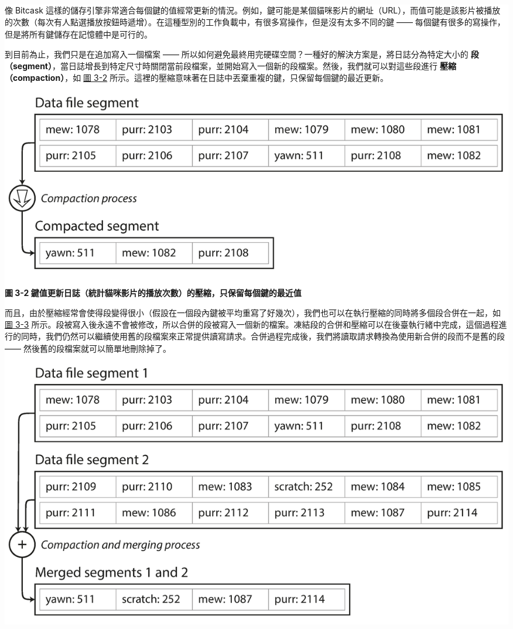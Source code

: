 像 Bitcask 這樣的儲存引擎非常適合每個鍵的值經常更新的情況。例如，鍵可能是某個貓咪影片的網址（URL），而值可能是該影片被播放的次數（每次有人點選播放按鈕時遞增）。在這種型別的工作負載中，有很多寫操作，但是沒有太多不同的鍵 —— 每個鍵有很多的寫操作，但是將所有鍵儲存在記憶體中是可行的。

到目前為止，我們只是在追加寫入一個檔案 —— 所以如何避免最終用完硬碟空間？一種好的解決方案是，將日誌分為特定大小的 **段（segment）**，當日誌增長到特定尺寸時關閉當前段檔案，並開始寫入一個新的段檔案。然後，我們就可以對這些段進行 **壓縮（compaction）**，如 [圖 3-2](./v1/ddia_0302.png) 所示。這裡的壓縮意味著在日誌中丟棄重複的鍵，只保留每個鍵的最近更新。

![](./v1/ddia_0302.png)

**圖 3-2 鍵值更新日誌（統計貓咪影片的播放次數）的壓縮，只保留每個鍵的最近值**

而且，由於壓縮經常會使得段變得很小（假設在一個段內鍵被平均重寫了好幾次），我們也可以在執行壓縮的同時將多個段合併在一起，如 [圖 3-3](./v1/ddia_0303.png) 所示。段被寫入後永遠不會被修改，所以合併的段被寫入一個新的檔案。凍結段的合併和壓縮可以在後臺執行緒中完成，這個過程進行的同時，我們仍然可以繼續使用舊的段檔案來正常提供讀寫請求。合併過程完成後，我們將讀取請求轉換為使用新合併的段而不是舊的段 —— 然後舊的段檔案就可以簡單地刪除掉了。

![](./v1/ddia_0303.png)
